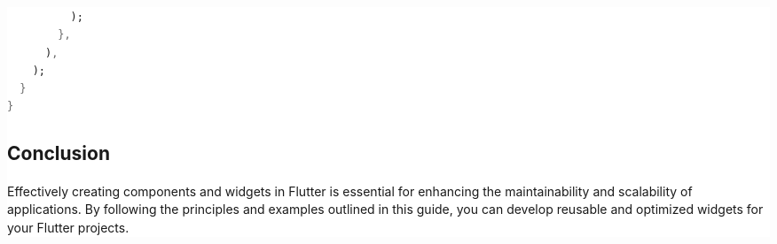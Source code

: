 ```dart:path/lib/screens/list_screen.dart
          );
        },
      ),
    );
  }
}
```

## Conclusion

Effectively creating components and widgets in Flutter is essential for enhancing the maintainability and scalability of applications. By following the principles and examples outlined in this guide, you can develop reusable and optimized widgets for your Flutter projects.
